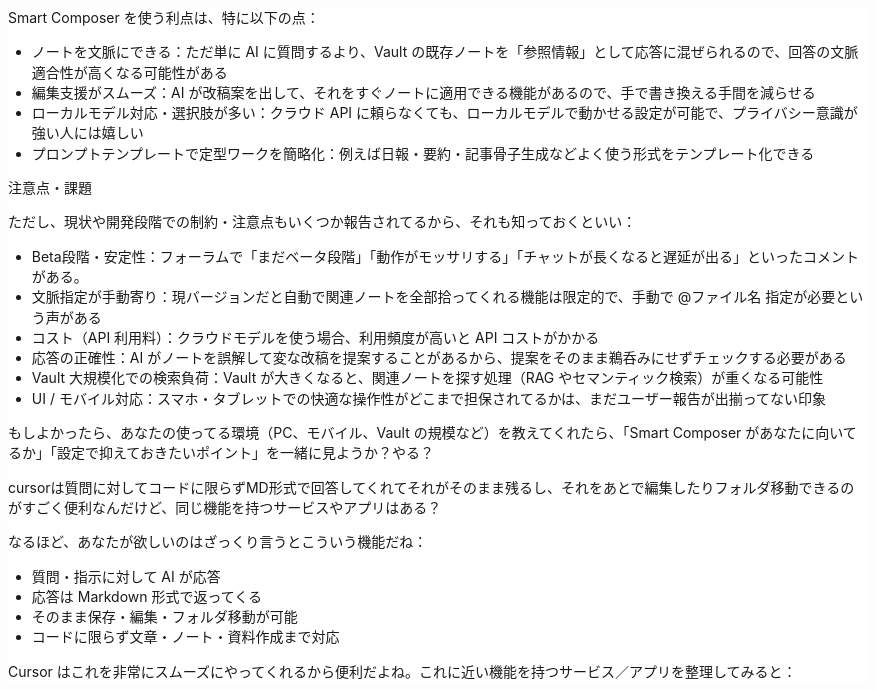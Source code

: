   

Smart Composer を使う利点は、特に以下の点：

  

- ノートを文脈にできる：ただ単に AI に質問するより、Vault の既存ノートを「参照情報」として応答に混ぜられるので、回答の文脈適合性が高くなる可能性がある
- 編集支援がスムーズ：AI が改稿案を出して、それをすぐノートに適用できる機能があるので、手で書き換える手間を減らせる
- ローカルモデル対応・選択肢が多い：クラウド API に頼らなくても、ローカルモデルで動かせる設定が可能で、プライバシー意識が強い人には嬉しい
- プロンプトテンプレートで定型ワークを簡略化：例えば日報・要約・記事骨子生成などよく使う形式をテンプレート化できる

  

  

  

  

  

注意点・課題

  

  

ただし、現状や開発段階での制約・注意点もいくつか報告されてるから、それも知っておくといい：

  

- Beta段階・安定性：フォーラムで「まだベータ段階」「動作がモッサリする」「チャットが長くなると遅延が出る」といったコメントがある。  
- 文脈指定が手動寄り：現バージョンだと自動で関連ノートを全部拾ってくれる機能は限定的で、手動で @ファイル名 指定が必要という声がある  
- コスト（API 利用料）：クラウドモデルを使う場合、利用頻度が高いと API コストがかかる
- 応答の正確性：AI がノートを誤解して変な改稿を提案することがあるから、提案をそのまま鵜呑みにせずチェックする必要がある
- Vault 大規模化での検索負荷：Vault が大きくなると、関連ノートを探す処理（RAG やセマンティック検索）が重くなる可能性
- UI / モバイル対応：スマホ・タブレットでの快適な操作性がどこまで担保されてるかは、まだユーザー報告が出揃ってない印象

  

  

  

  

もしよかったら、あなたの使ってる環境（PC、モバイル、Vault の規模など）を教えてくれたら、「Smart Composer があなたに向いてるか」「設定で抑えておきたいポイント」を一緒に見ようか？やる？

cursorは質問に対してコードに限らずMD形式で回答してくれてそれがそのまま残るし、それをあとで編集したりフォルダ移動できるのがすごく便利なんだけど、同じ機能を持つサービスやアプリはある？

なるほど、あなたが欲しいのはざっくり言うとこういう機能だね：

  

- 質問・指示に対して AI が応答
- 応答は Markdown 形式で返ってくる
- そのまま保存・編集・フォルダ移動が可能
- コードに限らず文章・ノート・資料作成まで対応

  

  

Cursor はこれを非常にスムーズにやってくれるから便利だよね。これに近い機能を持つサービス／アプリを整理してみると：

  

  

  

  
